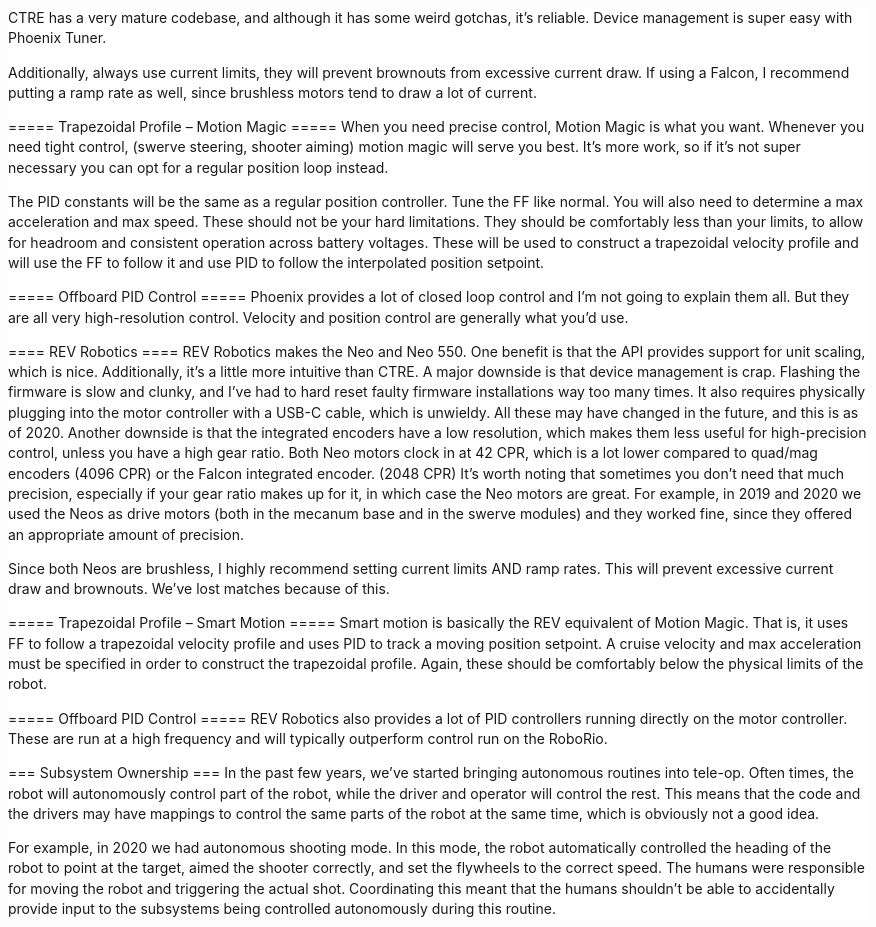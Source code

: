 CTRE has a very mature codebase, and although it has some weird gotchas, it’s reliable. Device management is super easy with Phoenix Tuner.

Additionally, always use current limits, they will prevent brownouts from excessive current draw. If using a Falcon, I recommend putting a ramp rate as well, since brushless motors tend to draw a lot of current.

===== Trapezoidal Profile – Motion Magic ===== 
When you need precise control, Motion Magic is what you want. Whenever you need tight control, (swerve steering, shooter aiming) motion magic will serve you best. It’s more work, so if it’s not super necessary you can opt for a regular position loop instead.

The PID constants will be the same as a regular position controller. Tune the FF like normal. You will also need to determine a max acceleration and max speed. These should not be your hard limitations. They should be comfortably less than your limits, to allow for headroom and consistent operation across battery voltages. These will be used to construct a trapezoidal velocity profile and will use the FF to follow it and use PID to follow the interpolated position setpoint.

===== Offboard PID Control =====
Phoenix provides a lot of closed loop control and I’m not going to explain them all. But they are all very high-resolution control. Velocity and position control are generally what you’d use.

==== REV Robotics ====
REV Robotics makes the Neo and Neo 550. One benefit is that the API provides support for unit scaling, which is nice. Additionally, it’s a little more intuitive than CTRE. A major downside is that device management is crap. Flashing the firmware is slow and clunky, and I’ve had to hard reset faulty firmware installations way too many times. It also requires physically plugging into the motor controller with a USB-C cable, which is unwieldy. All these may have changed in the future, and this is as of 2020. Another downside is that the integrated encoders have a low resolution, which makes them less useful for high-precision control, unless you have a high gear ratio. Both Neo motors clock in at 42 CPR, which is a lot lower compared to quad/mag encoders (4096 CPR) or the Falcon integrated encoder. (2048 CPR) It’s worth noting that sometimes you don’t need that much precision, especially if your gear ratio makes up for it, in which case the Neo motors are great. For example, in 2019 and 2020 we used the Neos as drive motors (both in the mecanum base and in the swerve modules) and they worked fine, since they offered an appropriate amount of precision.

Since both Neos are brushless, I highly recommend setting current limits AND ramp rates. This will prevent excessive current draw and brownouts. We’ve lost matches because of this.

===== Trapezoidal Profile – Smart Motion =====
Smart motion is basically the REV equivalent of Motion Magic. That is, it uses FF to follow a trapezoidal velocity profile and uses PID to track a moving position setpoint. A cruise velocity and max acceleration must be specified in order to construct the trapezoidal profile. Again, these should be comfortably below the physical limits of the robot.

===== Offboard PID Control =====
REV Robotics also provides a lot of PID controllers running directly on the motor controller. These are run at a high frequency and will typically outperform control run on the RoboRio.

=== Subsystem Ownership ===
In the past few years, we’ve started bringing autonomous routines into tele-op. Often times, the robot will autonomously control part of the robot, while the driver and operator will control the rest. This means that the code and the drivers may have mappings to control the same parts of the robot at the same time, which is obviously not a good idea.

For example, in 2020 we had autonomous shooting mode. In this mode, the robot automatically controlled the heading of the robot to point at the target, aimed the shooter correctly, and set the flywheels to the correct speed. The humans were responsible for moving the robot and triggering the actual shot. Coordinating this meant that the humans shouldn’t be able to accidentally provide input to the subsystems being controlled autonomously during this routine.
